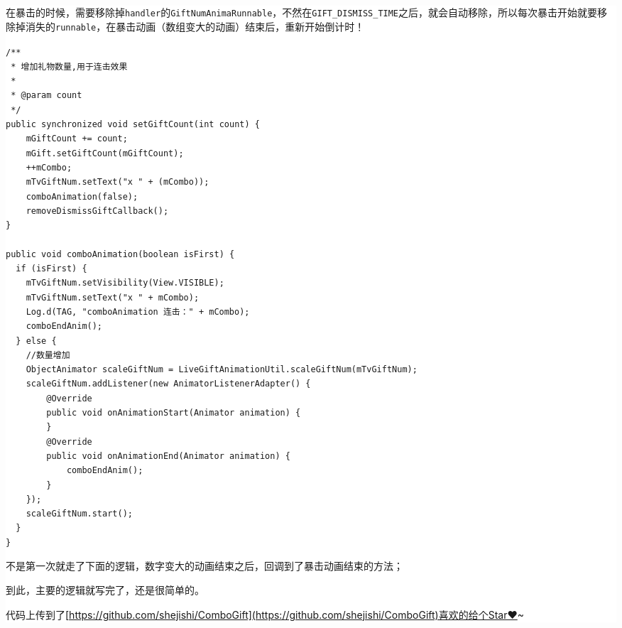 在暴击的时候，需要移除掉`handler`的`GiftNumAnimaRunnable`，不然在`GIFT_DISMISS_TIME`之后，就会自动移除，所以每次暴击开始就要移除掉消失的`runnable`，在暴击动画（数组变大的动画）结束后，重新开始倒计时！
```
/**
 * 增加礼物数量,用于连击效果
 *
 * @param count
 */
public synchronized void setGiftCount(int count) {
    mGiftCount += count;
    mGift.setGiftCount(mGiftCount);
    ++mCombo;
    mTvGiftNum.setText("x " + (mCombo));
    comboAnimation(false);
    removeDismissGiftCallback();
}

public void comboAnimation(boolean isFirst) {
  if (isFirst) {
    mTvGiftNum.setVisibility(View.VISIBLE);
    mTvGiftNum.setText("x " + mCombo);
    Log.d(TAG, "comboAnimation 连击：" + mCombo);
    comboEndAnim();
  } else {
    //数量增加
    ObjectAnimator scaleGiftNum = LiveGiftAnimationUtil.scaleGiftNum(mTvGiftNum);
    scaleGiftNum.addListener(new AnimatorListenerAdapter() {
        @Override
        public void onAnimationStart(Animator animation) {
        }
        @Override
        public void onAnimationEnd(Animator animation) {
            comboEndAnim();
        }
    });
    scaleGiftNum.start();
  }
}
```
不是第一次就走了下面的逻辑，数字变大的动画结束之后，回调到了暴击动画结束的方法；

到此，主要的逻辑就写完了，还是很简单的。

代码上传到了[https://github.com/shejishi/ComboGift](https://github.com/shejishi/ComboGift)喜欢的给个Star❤~





















